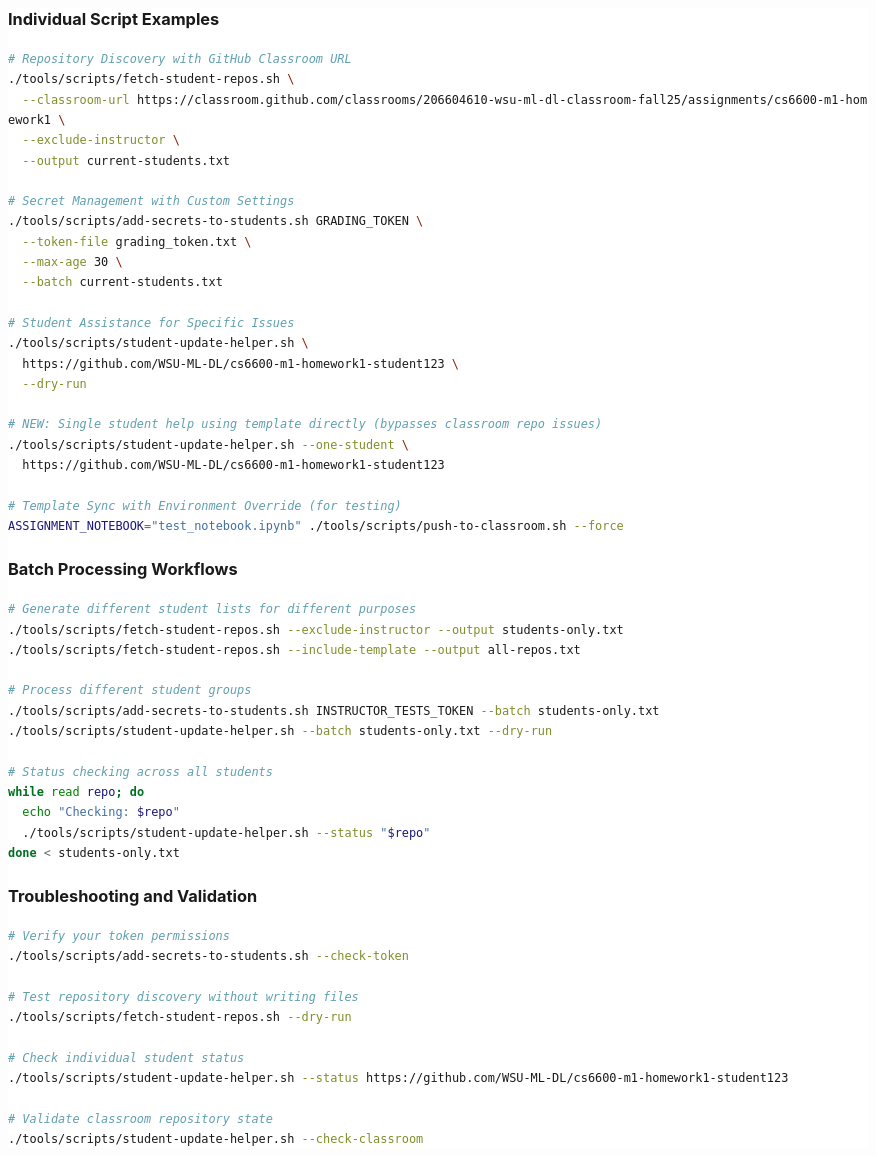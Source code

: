 ### Individual Script Examples

```bash
# Repository Discovery with GitHub Classroom URL
./tools/scripts/fetch-student-repos.sh \
  --classroom-url https://classroom.github.com/classrooms/206604610-wsu-ml-dl-classroom-fall25/assignments/cs6600-m1-homework1 \
  --exclude-instructor \
  --output current-students.txt

# Secret Management with Custom Settings
./tools/scripts/add-secrets-to-students.sh GRADING_TOKEN \
  --token-file grading_token.txt \
  --max-age 30 \
  --batch current-students.txt

# Student Assistance for Specific Issues
./tools/scripts/student-update-helper.sh \
  https://github.com/WSU-ML-DL/cs6600-m1-homework1-student123 \
  --dry-run

# NEW: Single student help using template directly (bypasses classroom repo issues)
./tools/scripts/student-update-helper.sh --one-student \
  https://github.com/WSU-ML-DL/cs6600-m1-homework1-student123

# Template Sync with Environment Override (for testing)
ASSIGNMENT_NOTEBOOK="test_notebook.ipynb" ./tools/scripts/push-to-classroom.sh --force
```

### Batch Processing Workflows

```bash
# Generate different student lists for different purposes
./tools/scripts/fetch-student-repos.sh --exclude-instructor --output students-only.txt
./tools/scripts/fetch-student-repos.sh --include-template --output all-repos.txt

# Process different student groups
./tools/scripts/add-secrets-to-students.sh INSTRUCTOR_TESTS_TOKEN --batch students-only.txt
./tools/scripts/student-update-helper.sh --batch students-only.txt --dry-run

# Status checking across all students
while read repo; do
  echo "Checking: $repo"
  ./tools/scripts/student-update-helper.sh --status "$repo"
done < students-only.txt
```

### Troubleshooting and Validation

```bash
# Verify your token permissions
./tools/scripts/add-secrets-to-students.sh --check-token

# Test repository discovery without writing files
./tools/scripts/fetch-student-repos.sh --dry-run

# Check individual student status
./tools/scripts/student-update-helper.sh --status https://github.com/WSU-ML-DL/cs6600-m1-homework1-student123

# Validate classroom repository state
./tools/scripts/student-update-helper.sh --check-classroom
```
